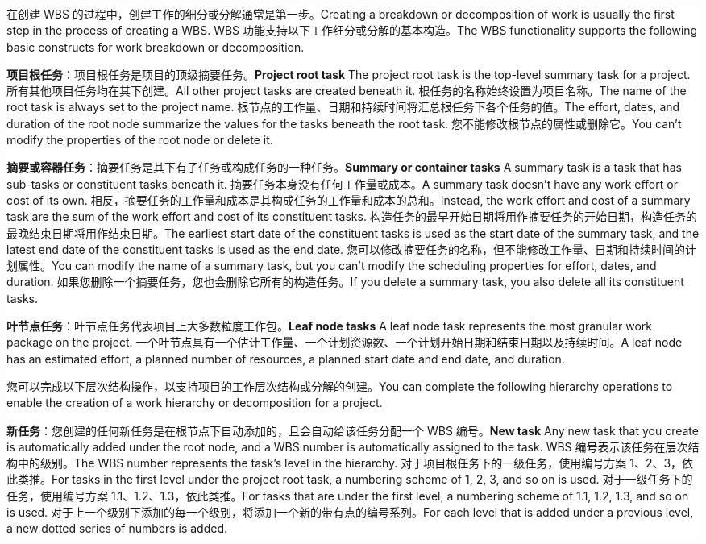 <span data-ttu-id="665c8-144">在创建 WBS 的过程中，创建工作的细分或分解通常是第一步。</span><span class="sxs-lookup"><span data-stu-id="665c8-144">Creating a breakdown or decomposition of work is usually the first step in the process of creating a WBS.</span></span> <span data-ttu-id="665c8-145">WBS 功能支持以下工作细分或分解的基本构造。</span><span class="sxs-lookup"><span data-stu-id="665c8-145">The WBS functionality supports the following basic constructs for work breakdown or decomposition.</span></span> 

<span data-ttu-id="665c8-146">**项目根任务**：项目根任务是项目的顶级摘要任务。</span><span class="sxs-lookup"><span data-stu-id="665c8-146">**Project root task** The project root task is the top-level summary task for a project.</span></span> <span data-ttu-id="665c8-147">所有其他项目任务均在其下创建。</span><span class="sxs-lookup"><span data-stu-id="665c8-147">All other project tasks are created beneath it.</span></span> <span data-ttu-id="665c8-148">根任务的名称始终设置为项目名称。</span><span class="sxs-lookup"><span data-stu-id="665c8-148">The name of the root task is always set to the project name.</span></span> <span data-ttu-id="665c8-149">根节点的工作量、日期和持续时间将汇总根任务下各个任务的值。</span><span class="sxs-lookup"><span data-stu-id="665c8-149">The effort, dates, and duration of the root node summarize the values for the tasks beneath the root task.</span></span> <span data-ttu-id="665c8-150">您不能修改根节点的属性或删除它。</span><span class="sxs-lookup"><span data-stu-id="665c8-150">You can’t modify the properties of the root node or delete it.</span></span>

<span data-ttu-id="665c8-151">**摘要或容器任务**：摘要任务是其下有子任务或构成任务的一种任务。</span><span class="sxs-lookup"><span data-stu-id="665c8-151">**Summary or container tasks** A summary task is a task that has sub-tasks or constituent tasks beneath it.</span></span> <span data-ttu-id="665c8-152">摘要任务本身没有任何工作量或成本。</span><span class="sxs-lookup"><span data-stu-id="665c8-152">A summary task doesn’t have any work effort or cost of its own.</span></span> <span data-ttu-id="665c8-153">相反，摘要任务的工作量和成本是其构成任务的工作量和成本的总和。</span><span class="sxs-lookup"><span data-stu-id="665c8-153">Instead, the work effort and cost of a summary task are the sum of the work effort and cost of its constituent tasks.</span></span> <span data-ttu-id="665c8-154">构造任务的最早开始日期将用作摘要任务的开始日期，构造任务的最晚结束日期将用作结束日期。</span><span class="sxs-lookup"><span data-stu-id="665c8-154">The earliest start date of the constituent tasks is used as the start date of the summary task, and the latest end date of the constituent tasks is used as the end date.</span></span> <span data-ttu-id="665c8-155">您可以修改摘要任务的名称，但不能修改工作量、日期和持续时间的计划属性。</span><span class="sxs-lookup"><span data-stu-id="665c8-155">You can modify the name of a summary task, but you can’t modify the scheduling properties for effort, dates, and duration.</span></span> <span data-ttu-id="665c8-156">如果您删除一个摘要任务，您也会删除它所有的构造任务。</span><span class="sxs-lookup"><span data-stu-id="665c8-156">If you delete a summary task, you also delete all its constituent tasks.</span></span> 

<span data-ttu-id="665c8-157">**叶节点任务**：叶节点任务代表项目上大多数粒度工作包。</span><span class="sxs-lookup"><span data-stu-id="665c8-157">**Leaf node tasks** A leaf node task represents the most granular work package on the project.</span></span> <span data-ttu-id="665c8-158">一个叶节点具有一个估计工作量、一个计划资源数、一个计划开始日期和结束日期以及持续时间。</span><span class="sxs-lookup"><span data-stu-id="665c8-158">A leaf node has an estimated effort, a planned number of resources, a planned start date and end date, and duration.</span></span> 

<span data-ttu-id="665c8-159">您可以完成以下层次结构操作，以支持项目的工作层次结构或分解的创建。</span><span class="sxs-lookup"><span data-stu-id="665c8-159">You can complete the following hierarchy operations to enable the creation of a work hierarchy or decomposition for a project.</span></span> 

<span data-ttu-id="665c8-160">**新任务**：您创建的任何新任务是在根节点下自动添加的，且会自动给该任务分配一个 WBS 编号。</span><span class="sxs-lookup"><span data-stu-id="665c8-160">**New task** Any new task that you create is automatically added under the root node, and a WBS number is automatically assigned to the task.</span></span> <span data-ttu-id="665c8-161">WBS 编号表示该任务在层次结构中的级别。</span><span class="sxs-lookup"><span data-stu-id="665c8-161">The WBS number represents the task’s level in the hierarchy.</span></span> <span data-ttu-id="665c8-162">对于项目根任务下的一级任务，使用编号方案 1、2、3，依此类推。</span><span class="sxs-lookup"><span data-stu-id="665c8-162">For tasks in the first level under the project root task, a numbering scheme of 1, 2, 3, and so on is used.</span></span> <span data-ttu-id="665c8-163">对于一级任务下的任务，使用编号方案 1.1、1.2、1.3，依此类推。</span><span class="sxs-lookup"><span data-stu-id="665c8-163">For tasks that are under the first level, a numbering scheme of 1.1, 1.2, 1.3, and so on is used.</span></span> <span data-ttu-id="665c8-164">对于上一个级别下添加的每一个级别，将添加一个新的带有点的编号系列。</span><span class="sxs-lookup"><span data-stu-id="665c8-164">For each level that is added under a previous level, a new dotted series of numbers is added.</span></span> 
